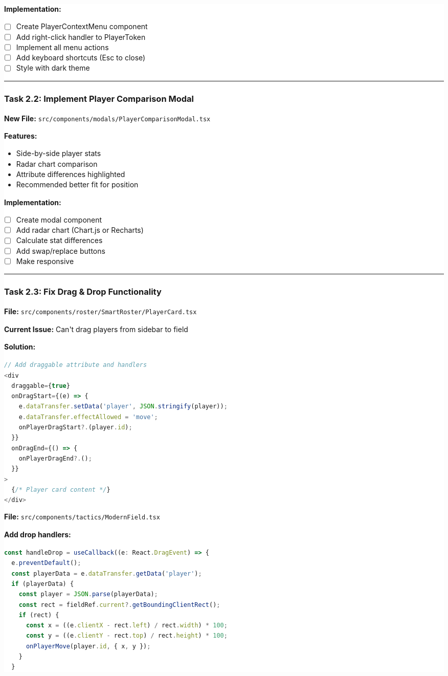 **Implementation:**
- [ ] Create PlayerContextMenu component
- [ ] Add right-click handler to PlayerToken
- [ ] Implement all menu actions
- [ ] Add keyboard shortcuts (Esc to close)
- [ ] Style with dark theme

---

### Task 2.2: Implement Player Comparison Modal
**New File:** `src/components/modals/PlayerComparisonModal.tsx`

**Features:**
- Side-by-side player stats
- Radar chart comparison
- Attribute differences highlighted
- Recommended better fit for position

**Implementation:**
- [ ] Create modal component
- [ ] Add radar chart (Chart.js or Recharts)
- [ ] Calculate stat differences
- [ ] Add swap/replace buttons
- [ ] Make responsive

---

### Task 2.3: Fix Drag & Drop Functionality

**File:** `src/components/roster/SmartRoster/PlayerCard.tsx`

**Current Issue:** Can't drag players from sidebar to field

**Solution:**
```typescript
// Add draggable attribute and handlers
<div
  draggable={true}
  onDragStart={(e) => {
    e.dataTransfer.setData('player', JSON.stringify(player));
    e.dataTransfer.effectAllowed = 'move';
    onPlayerDragStart?.(player.id);
  }}
  onDragEnd={() => {
    onPlayerDragEnd?.();
  }}
>
  {/* Player card content */}
</div>
```

**File:** `src/components/tactics/ModernField.tsx`

**Add drop handlers:**
```typescript
const handleDrop = useCallback((e: React.DragEvent) => {
  e.preventDefault();
  const playerData = e.dataTransfer.getData('player');
  if (playerData) {
    const player = JSON.parse(playerData);
    const rect = fieldRef.current?.getBoundingClientRect();
    if (rect) {
      const x = ((e.clientX - rect.left) / rect.width) * 100;
      const y = ((e.clientY - rect.top) / rect.height) * 100;
      onPlayerMove(player.id, { x, y });
    }
  }
```